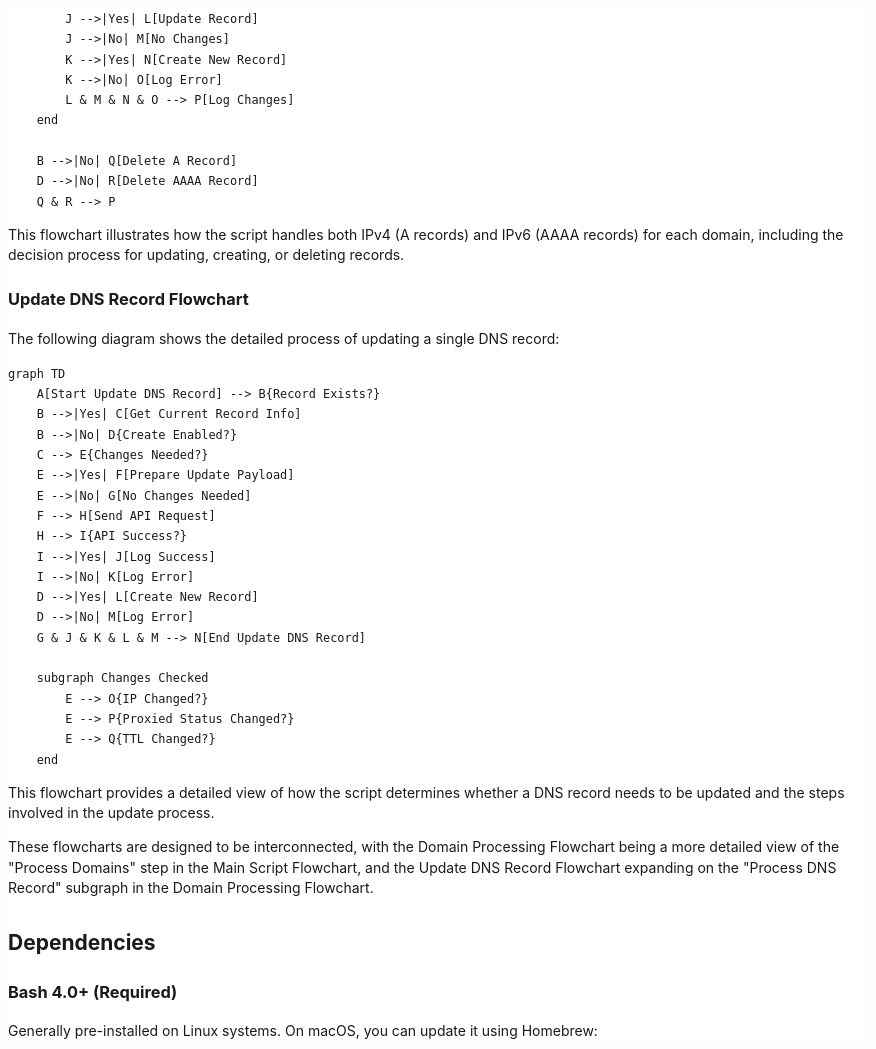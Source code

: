 ```mermaid
        J -->|Yes| L[Update Record]
        J -->|No| M[No Changes]
        K -->|Yes| N[Create New Record]
        K -->|No| O[Log Error]
        L & M & N & O --> P[Log Changes]
    end

    B -->|No| Q[Delete A Record]
    D -->|No| R[Delete AAAA Record]
    Q & R --> P
```
This flowchart illustrates how the script handles both IPv4 (A records) and IPv6 (AAAA records) for each domain, including the decision process for updating, creating, or deleting records.

### Update DNS Record Flowchart

The following diagram shows the detailed process of updating a single DNS record:

```mermaid
graph TD
    A[Start Update DNS Record] --> B{Record Exists?}
    B -->|Yes| C[Get Current Record Info]
    B -->|No| D{Create Enabled?}
    C --> E{Changes Needed?}
    E -->|Yes| F[Prepare Update Payload]
    E -->|No| G[No Changes Needed]
    F --> H[Send API Request]
    H --> I{API Success?}
    I -->|Yes| J[Log Success]
    I -->|No| K[Log Error]
    D -->|Yes| L[Create New Record]
    D -->|No| M[Log Error]
    G & J & K & L & M --> N[End Update DNS Record]

    subgraph Changes Checked
        E --> O{IP Changed?}
        E --> P{Proxied Status Changed?}
        E --> Q{TTL Changed?}
    end
```
This flowchart provides a detailed view of how the script determines whether a DNS record needs to be updated and the steps involved in the update process.

These flowcharts are designed to be interconnected, with the Domain Processing Flowchart being a more detailed view of the "Process Domains" step in the Main Script Flowchart, and the Update DNS Record Flowchart expanding on the "Process DNS Record" subgraph in the Domain Processing Flowchart.

## Dependencies

### Bash 4.0+ (Required)

Generally pre-installed on Linux systems. On macOS, you can update it using Homebrew:
